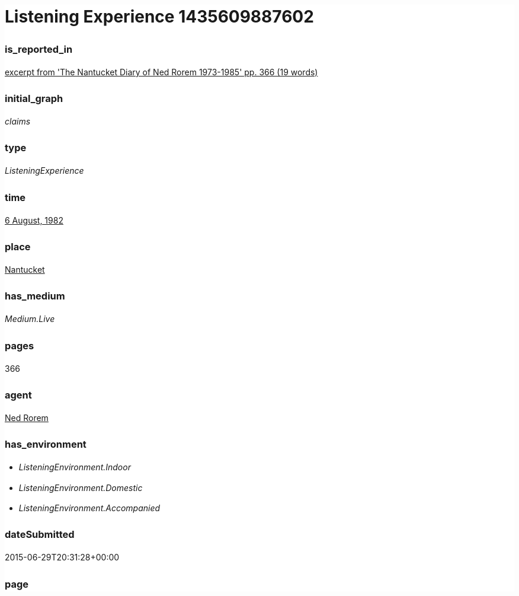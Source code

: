 # Listening Experience 1435609887602

### is_reported_in


[excerpt from 'The Nantucket Diary of Ned Rorem 1973-1985' pp. 366 (19 words)](#excerpt-from-'The-Nantucket-Diary-of-Ned-Rorem-1973-1985'-pp.-366-(19-words))

### initial_graph


*claims*

### type


*ListeningExperience*

### time


[6 August, 1982](#6-August-1982)

### place


[Nantucket](#Nantucket)

### has_medium


*Medium.Live*

### pages


366

### agent


[Ned Rorem](#Ned-Rorem)

### has_environment

 - *ListeningEnvironment.Indoor*

 - *ListeningEnvironment.Domestic*

 - *ListeningEnvironment.Accompanied*

### dateSubmitted


2015-06-29T20:31:28+00:00

### page
